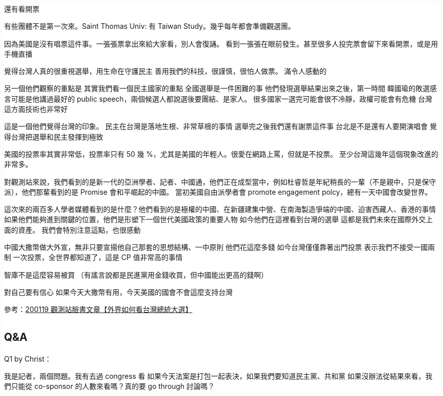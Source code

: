 還有看開票

有些團體不是第一次來。Saint Thomas Univ: 有 Taiwan Study。幾乎每年都會準備觀選團。

因為美國是沒有唱票這件事。一張張票拿出來給大家看，別人會復誦。
看到一張張在眼前發生。甚至很多人投完票會留下來看開票，或是用手機直播

覺得台灣人真的很重視選舉，用生命在守護民主
善用我們的科技，很謹慎，很怕人做票。
滿令人感動的

另一個他們觀察的重點是
其實我們看一個民主國家的重點
全國選舉是一件困難的事
他們發現選舉結果出來之後，第一時間
韓國瑜的敗選感言可能是他講過最好的 public speech，兩個候選人都說選後要團結、是家人。
很多國家一選完可能會很不冷靜，政權可能會有危機
台灣這方面技術也非常好

這是一個他們覺得台灣的印象。
民主在台灣是落地生根、非常草根的事情
選舉完之後我們還有謝票這件事
台北是不是還有人要開演唱會
覺得台灣把選舉和民主發揮到極致

美國的投票率其實非常低，投票率只有 50 幾 %，尤其是美國的年輕人。很愛在網路上罵，但就是不投票。
至少台灣這幾年這個現象改進的非常多。

對觀測站來說，我們看到的是新一代的亞洲學者、記者、中國通，他們正在成型當中，例如杜睿哲是年紀稍長的一輩（不是親中，只是保守派），他們那輩看到的是 Promise 會和平崛起的中國。
當初美國自由派學者會 promote engagement polcy，總有一天中國會改變世界。

這次來的兩百多人學者媒體看到的是什麼？他們看到的是極權的中國、在新疆建集中營、在南海製造爭端的中國、迫害西藏人、香港的事情
如果他們能夠進到關鍵的位置，他們是形塑下一個世代美國政策的重要人物
如今他們在這裡看到台灣的選舉
這都是我們未來在國際外交上面的資產。
我們會特別注意這點，也很感動

中國大撒幣做大外宣，無非只要宣揚他自己那套的思想結構、一中原則
他們花這麼多錢
如今台灣僅僅靠著出門投票
表示我們不接受一國兩制
一次投票，全世界都知道了，這是 CP 值非常高的事情

智庫不是這麼容易被買
（有謠言說都是民進黨用金錢收買，但中國能出更高的錢啊）

對自己要有信心
如果今天大撒幣有用，今天美國的國會不會這麼支持台灣

參考：[200119 觀測站臉書文章【外界如何看台灣總統大選】](https://www.facebook.com/ustaiwanwatch/photos/a.765293696987937/1317017398482228/?type=3&theater)

## Q&A

Q1 by Christ： 

我是記者，兩個問題。我有去過 congress 看
如果今天法案是打包一起表決，如果我們要知道民主黨、共和黨
如果沒辦法從結果來看，我們只能從 co-sponsor 的人數來看嗎？真的要 go through 討論嗎？
